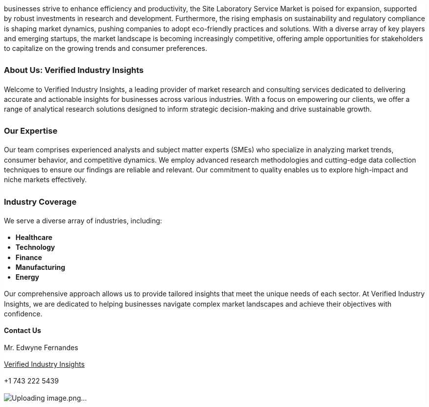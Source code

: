 businesses strive to enhance efficiency and productivity, the Site Laboratory Service Market is poised for expansion, supported by robust investments in research and development. Furthermore, the rising emphasis on sustainability and regulatory compliance is shaping market dynamics, pushing companies to adopt eco-friendly practices and solutions. With a diverse array of key players and emerging startups, the market landscape is becoming increasingly competitive, offering ample opportunities for stakeholders to capitalize on the growing trends and consumer preferences.</p><h3>About Us: Verified Industry Insights</h3><p>Welcome to Verified Industry Insights, a leading provider of market research and consulting services dedicated to delivering accurate and actionable insights for businesses across various industries. With a focus on empowering our clients, we offer a range of analytical research solutions designed to inform strategic decision-making and drive sustainable growth.</p><h3>Our Expertise</h3><p>Our team comprises experienced analysts and subject matter experts (SMEs) who specialize in analyzing market trends, consumer behavior, and competitive dynamics. We employ advanced research methodologies and cutting-edge data collection techniques to ensure our findings are reliable and relevant. Our commitment to quality enables us to explore high-impact and niche markets effectively.</p><h3>Industry Coverage</h3><p>We serve a diverse array of industries, including:</p><ul><li><strong>Healthcare</strong></li><li><strong>Technology</strong></li><li><strong>Finance</strong></li><li><strong>Manufacturing</strong></li><li><strong>Energy</strong></li></ul><p>Our comprehensive approach allows us to provide tailored insights that meet the unique needs of each sector. At Verified Industry Insights, we are dedicated to helping businesses navigate complex market landscapes and achieve their objectives with confidence.</p><p><strong>Contact Us</strong></p><p>Mr. Edwyne Fernandes</p><p><a href="https://www.verifiedindustryinsights.com/">Verified Industry Insights</a></p><p>+1 743 222 5439</p>
![Uploading image.png…]()
